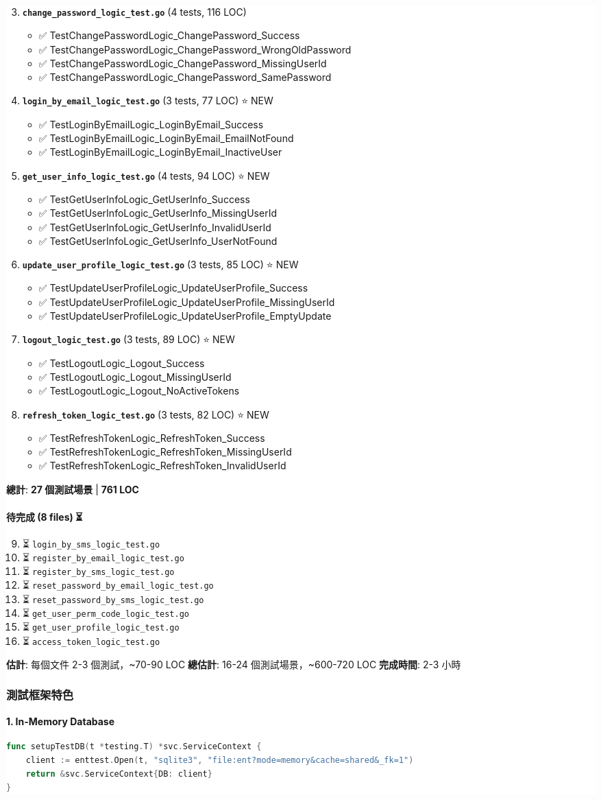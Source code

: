 3. **`change_password_logic_test.go`** (4 tests, 116 LOC)
   - ✅ TestChangePasswordLogic_ChangePassword_Success
   - ✅ TestChangePasswordLogic_ChangePassword_WrongOldPassword
   - ✅ TestChangePasswordLogic_ChangePassword_MissingUserId
   - ✅ TestChangePasswordLogic_ChangePassword_SamePassword

4. **`login_by_email_logic_test.go`** (3 tests, 77 LOC) ⭐ NEW
   - ✅ TestLoginByEmailLogic_LoginByEmail_Success
   - ✅ TestLoginByEmailLogic_LoginByEmail_EmailNotFound
   - ✅ TestLoginByEmailLogic_LoginByEmail_InactiveUser

5. **`get_user_info_logic_test.go`** (4 tests, 94 LOC) ⭐ NEW
   - ✅ TestGetUserInfoLogic_GetUserInfo_Success
   - ✅ TestGetUserInfoLogic_GetUserInfo_MissingUserId
   - ✅ TestGetUserInfoLogic_GetUserInfo_InvalidUserId
   - ✅ TestGetUserInfoLogic_GetUserInfo_UserNotFound

6. **`update_user_profile_logic_test.go`** (3 tests, 85 LOC) ⭐ NEW
   - ✅ TestUpdateUserProfileLogic_UpdateUserProfile_Success
   - ✅ TestUpdateUserProfileLogic_UpdateUserProfile_MissingUserId
   - ✅ TestUpdateUserProfileLogic_UpdateUserProfile_EmptyUpdate

7. **`logout_logic_test.go`** (3 tests, 89 LOC) ⭐ NEW
   - ✅ TestLogoutLogic_Logout_Success
   - ✅ TestLogoutLogic_Logout_MissingUserId
   - ✅ TestLogoutLogic_Logout_NoActiveTokens

8. **`refresh_token_logic_test.go`** (3 tests, 82 LOC) ⭐ NEW
   - ✅ TestRefreshTokenLogic_RefreshToken_Success
   - ✅ TestRefreshTokenLogic_RefreshToken_MissingUserId
   - ✅ TestRefreshTokenLogic_RefreshToken_InvalidUserId

**總計**: **27 個測試場景** | **761 LOC**

#### 待完成 (8 files) ⏳

9. ⏳ `login_by_sms_logic_test.go`
10. ⏳ `register_by_email_logic_test.go`
11. ⏳ `register_by_sms_logic_test.go`
12. ⏳ `reset_password_by_email_logic_test.go`
13. ⏳ `reset_password_by_sms_logic_test.go`
14. ⏳ `get_user_perm_code_logic_test.go`
15. ⏳ `get_user_profile_logic_test.go`
16. ⏳ `access_token_logic_test.go`

**估計**: 每個文件 2-3 個測試，~70-90 LOC
**總估計**: 16-24 個測試場景，~600-720 LOC
**完成時間**: 2-3 小時

### 測試框架特色

**1. In-Memory Database**
```go
func setupTestDB(t *testing.T) *svc.ServiceContext {
	client := enttest.Open(t, "sqlite3", "file:ent?mode=memory&cache=shared&_fk=1")
	return &svc.ServiceContext{DB: client}
}
```
